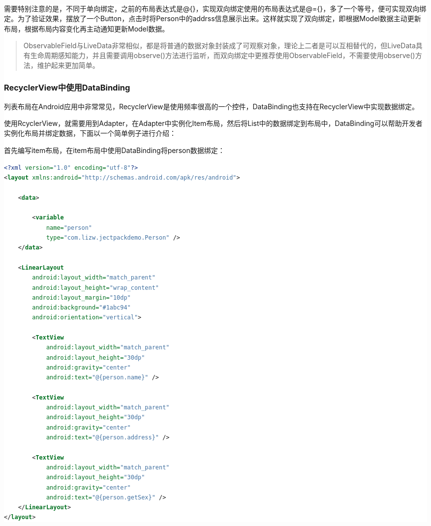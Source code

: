 需要特别注意的是，不同于单向绑定，之前的布局表达式是@{}，实现双向绑定使用的布局表达式是@={}，多了一个等号，便可实现双向绑定。为了验证效果，摆放了一个Button，点击时将Person中的addrss信息展示出来。这样就实现了双向绑定，即根据Model数据主动更新布局，根据布局内容变化再主动通知更新Model数据。

> ObservableField与LiveData非常相似，都是将普通的数据对象封装成了可观察对象，理论上二者是可以互相替代的，但LiveData具有生命周期感知能力，并且需要调用observe()方法进行监听，而双向绑定中更推荐使用ObservableField，不需要使用observe()方法，维护起来更加简单。
>

### RecyclerView中使用DataBinding

列表布局在Android应用中非常常见，RecyclerView是使用频率很高的一个控件，DataBinding也支持在RecyclerView中实现数据绑定。

使用RcyclerView，就需要用到Adapter，在Adapter中实例化Item布局，然后将List中的数据绑定到布局中，DataBinding可以帮助开发者实例化布局并绑定数据，下面以一个简单例子进行介绍：

首先编写item布局，在item布局中使用DataBinding将person数据绑定：

```xml
<?xml version="1.0" encoding="utf-8"?>
<layout xmlns:android="http://schemas.android.com/apk/res/android">

    <data>

        <variable
            name="person"
            type="com.lizw.jectpackdemo.Person" />
    </data>

    <LinearLayout
        android:layout_width="match_parent"
        android:layout_height="wrap_content"
        android:layout_margin="10dp"
        android:background="#1abc94"
        android:orientation="vertical">

        <TextView
            android:layout_width="match_parent"
            android:layout_height="30dp"
            android:gravity="center"
            android:text="@{person.name}" />

        <TextView
            android:layout_width="match_parent"
            android:layout_height="30dp"
            android:gravity="center"
            android:text="@{person.address}" />

        <TextView
            android:layout_width="match_parent"
            android:layout_height="30dp"
            android:gravity="center"
            android:text="@{person.getSex}" />
    </LinearLayout>
</layout>
```
